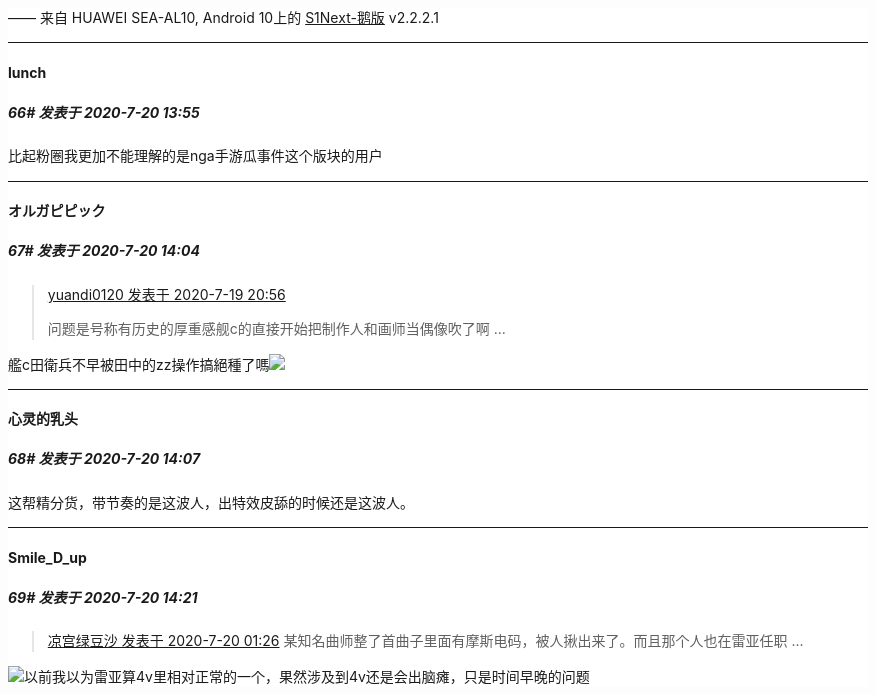 —— 来自 HUAWEI SEA-AL10, Android 10上的 [S1Next-鹅版](https://github.com/ykrank/S1-Next/releases) v2.2.2.1







*****

####  lunch  
##### 66#       发表于 2020-7-20 13:55




比起粉圈我更加不能理解的是nga手游瓜事件这个版块的用户







*****

####  オルガピピック  
##### 67#       发表于 2020-7-20 14:04



<blockquote><a href="httphttps://bbs.saraba1st.com/2b/forum.php?mod=redirect&amp;goto=findpost&amp;pid=48154832&amp;ptid=1947831" target="_blank">yuandi0120 发表于 2020-7-19 20:56</a>

问题是号称有历史的厚重感舰c的直接开始把制作人和画师当偶像吹了啊 ...</blockquote>
艦c田衛兵不早被田中的zz操作搞絕種了嗎<img src="https://static.saraba1st.com/image/smiley/face2017/037.png" referrerpolicy="no-referrer">







*****

####  心灵的乳头  
##### 68#       发表于 2020-7-20 14:07




这帮精分货，带节奏的是这波人，出特效皮舔的时候还是这波人。







*****

####  Smile_D_up  
##### 69#       发表于 2020-7-20 14:21



<blockquote><a href="httphttps://bbs.saraba1st.com/2b/forum.php?mod=redirect&amp;goto=findpost&amp;pid=48156985&amp;ptid=1947831" target="_blank">凉宫绿豆沙 发表于 2020-7-20 01:26</a>
某知名曲师整了首曲子里面有摩斯电码，被人揪出来了。而且那个人也在雷亚任职 ...</blockquote>
<img src="https://static.saraba1st.com/image/smiley/face2017/067.png" referrerpolicy="no-referrer">以前我以为雷亚算4v里相对正常的一个，果然涉及到4v还是会出脑瘫，只是时间早晚的问题
